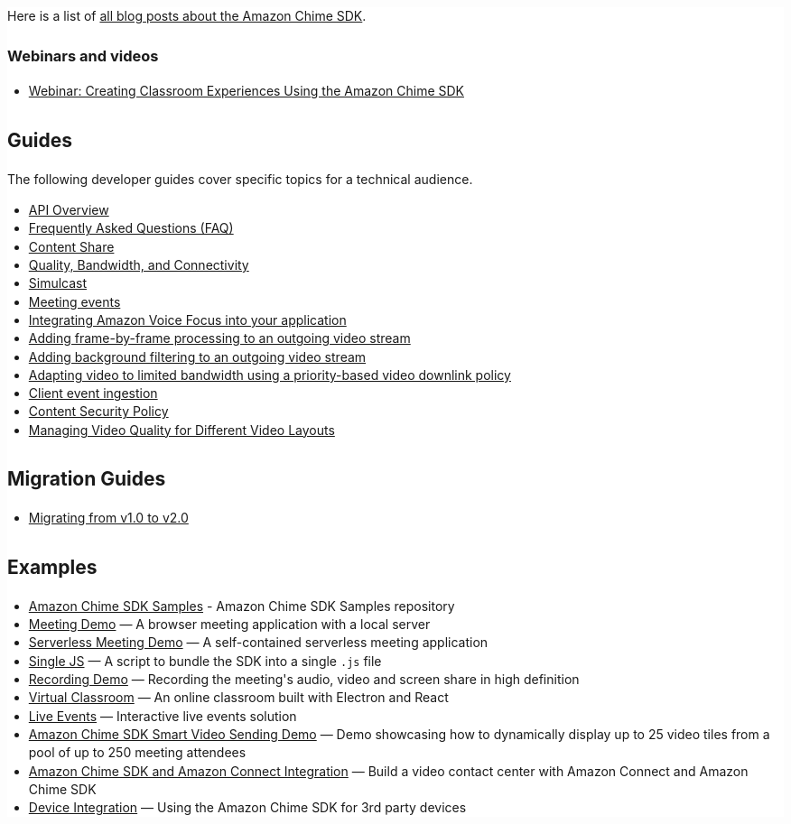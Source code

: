 Here is a list of [all blog posts about the Amazon Chime SDK](https://aws.amazon.com/blogs/business-productivity/tag/amazon-chime-sdk/).

### Webinars and videos

- [Webinar: Creating Classroom Experiences Using the Amazon Chime SDK](https://www.youtube.com/watch?v=S8T-0xfvXJ8)

## Guides

The following developer guides cover specific topics for a technical audience.

- [API Overview](https://aws.github.io/amazon-chime-sdk-js/modules/apioverview.html)
- [Frequently Asked Questions (FAQ)](https://aws.github.io/amazon-chime-sdk-js/modules/faqs.html)
- [Content Share](https://aws.github.io/amazon-chime-sdk-js/modules/contentshare.html)
- [Quality, Bandwidth, and Connectivity](https://aws.github.io/amazon-chime-sdk-js/modules/qualitybandwidth_connectivity.html)
- [Simulcast](https://aws.github.io/amazon-chime-sdk-js/modules/simulcast.html)
- [Meeting events](https://aws.github.io/amazon-chime-sdk-js/modules/meetingevents.html)
- [Integrating Amazon Voice Focus into your application](https://aws.github.io/amazon-chime-sdk-js/modules/amazonvoice_focus.html)
- [Adding frame-by-frame processing to an outgoing video stream](https://aws.github.io/amazon-chime-sdk-js/modules/videoprocessor.html)
- [Adding background filtering to an outgoing video stream](https://aws.github.io/amazon-chime-sdk-js/modules/backgroundfilter_video_processor.html)
- [Adapting video to limited bandwidth using a priority-based video downlink policy](https://aws.github.io/amazon-chime-sdk-js/modules/prioritybased_downlink_policy.html)
- [Client event ingestion](https://aws.github.io/amazon-chime-sdk-js/modules/clientevent_ingestion.html)
- [Content Security Policy](https://aws.github.io/amazon-chime-sdk-js/modules/contentsecurity_policy.html)
- [Managing Video Quality for Different Video Layouts](https://aws.github.io/amazon-chime-sdk-js/modules/videolayout.html)

## Migration Guides
- [Migrating from v1.0 to v2.0](https://aws.github.io/amazon-chime-sdk-js/modules/migrationto_2_0.html)

## Examples

- [Amazon Chime SDK Samples](https://github.com/aws-samples/amazon-chime-sdk) - Amazon Chime SDK Samples repository
- [Meeting Demo](https://github.com/aws/amazon-chime-sdk-js/tree/master/demos/browser) — A browser
 meeting application with a local server
- [Serverless Meeting Demo](https://github.com/aws/amazon-chime-sdk-js/tree/master/demos/serverless) — A self-contained serverless meeting application
- [Single JS](https://github.com/aws-samples/amazon-chime-sdk/tree/main/utils/singlejs) — A script to bundle the SDK into a single `.js` file
- [Recording Demo](https://aws.amazon.com/blogs/business-productivity/how-to-enable-client-side-recording-using-the-amazon-chime-sdk/) — Recording the meeting's audio, video and screen share in high definition
- [Virtual Classroom](https://aws.amazon.com/blogs/business-productivity/building-a-virtual-classroom-application-using-the-amazon-chime-sdk/) — An online classroom built with Electron and React
- [Live Events](https://aws.amazon.com/blogs/opensource/how-to-deploy-a-live-events-solution-built-with-the-amazon-chime-sdk/) — Interactive live events solution
- [Amazon Chime SDK Smart Video Sending Demo](https://aws.amazon.com/blogs/business-productivity/amazon-chime-sdk-smart-video-sending-demo/) — Demo showcasing how to dynamically display up to 25 video tiles from a pool of up to 250 meeting attendees
- [Amazon Chime SDK and Amazon Connect Integration](https://aws.amazon.com/blogs/business-productivity/build-a-video-contact-center-with-amazon-connect-and-amazon-chime-sdk/) — Build a video contact center with Amazon Connect and Amazon Chime SDK
- [Device Integration](https://aws.amazon.com/blogs/business-productivity/using-the-amazon-chime-sdk-for-3rd-party-devices/) — Using the Amazon Chime SDK for 3rd party devices